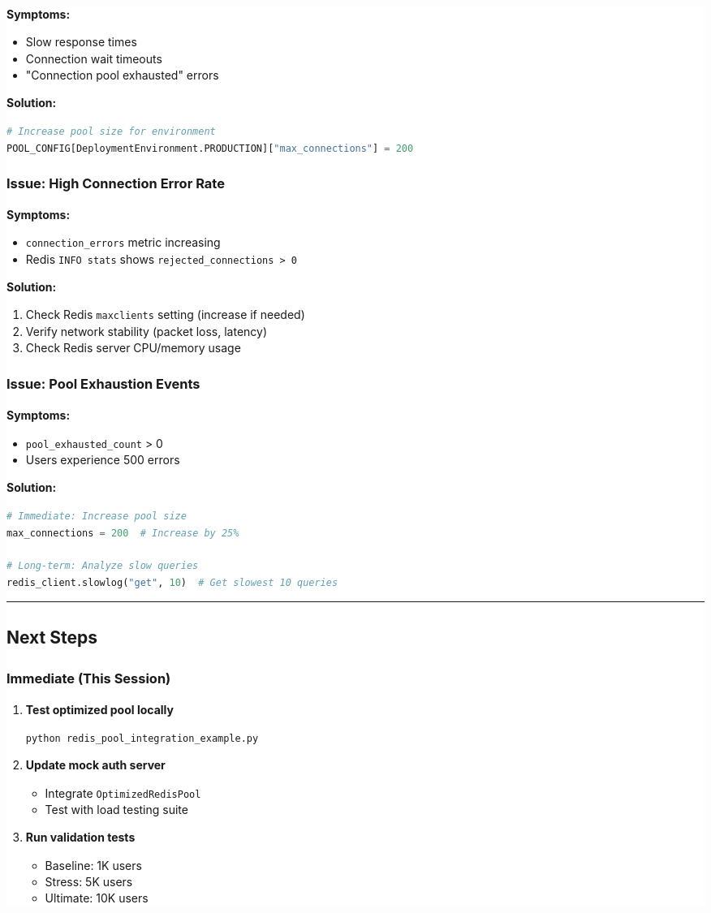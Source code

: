 **Symptoms:**
- Slow response times
- Connection wait timeouts
- "Connection pool exhausted" errors

**Solution:**
```python
# Increase pool size for environment
POOL_CONFIG[DeploymentEnvironment.PRODUCTION]["max_connections"] = 200
```

### Issue: High Connection Error Rate

**Symptoms:**
- `connection_errors` metric increasing
- Redis `INFO stats` shows `rejected_connections > 0`

**Solution:**
1. Check Redis `maxclients` setting (increase if needed)
2. Verify network stability (packet loss, latency)
3. Check Redis server CPU/memory usage

### Issue: Pool Exhaustion Events

**Symptoms:**
- `pool_exhausted_count` > 0
- Users experience 500 errors

**Solution:**
```python
# Immediate: Increase pool size
max_connections = 200  # Increase by 25%

# Long-term: Analyze slow queries
redis_client.slowlog("get", 10)  # Get slowest 10 queries
```

---

## Next Steps

### Immediate (This Session)

1. **Test optimized pool locally**
   ```bash
   python redis_pool_integration_example.py
   ```

2. **Update mock auth server**
   - Integrate `OptimizedRedisPool`
   - Test with load testing suite

3. **Run validation tests**
   - Baseline: 1K users
   - Stress: 5K users
   - Ultimate: 10K users
